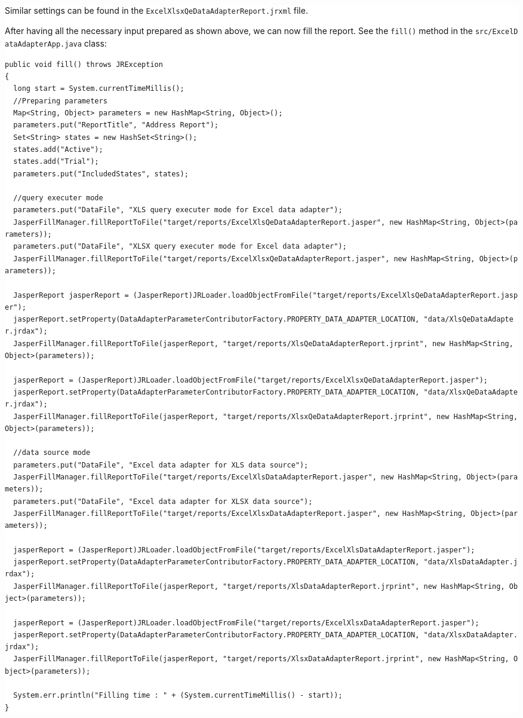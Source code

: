 Similar settings can be found in the `ExcelXlsxQeDataAdapterReport.jrxml` file.

After having all the necessary input prepared as shown above, we can now fill the report. See the `fill()` method in the `src/ExcelDataAdapterApp.java` class:
```
public void fill() throws JRException
{
  long start = System.currentTimeMillis();
  //Preparing parameters
  Map<String, Object> parameters = new HashMap<String, Object>();
  parameters.put("ReportTitle", "Address Report");
  Set<String> states = new HashSet<String>();
  states.add("Active");
  states.add("Trial");
  parameters.put("IncludedStates", states);

  //query executer mode
  parameters.put("DataFile", "XLS query executer mode for Excel data adapter");
  JasperFillManager.fillReportToFile("target/reports/ExcelXlsQeDataAdapterReport.jasper", new HashMap<String, Object>(parameters));
  parameters.put("DataFile", "XLSX query executer mode for Excel data adapter");
  JasperFillManager.fillReportToFile("target/reports/ExcelXlsxQeDataAdapterReport.jasper", new HashMap<String, Object>(parameters));

  JasperReport jasperReport = (JasperReport)JRLoader.loadObjectFromFile("target/reports/ExcelXlsQeDataAdapterReport.jasper");
  jasperReport.setProperty(DataAdapterParameterContributorFactory.PROPERTY_DATA_ADAPTER_LOCATION, "data/XlsQeDataAdapter.jrdax");
  JasperFillManager.fillReportToFile(jasperReport, "target/reports/XlsQeDataAdapterReport.jrprint", new HashMap<String, Object>(parameters));

  jasperReport = (JasperReport)JRLoader.loadObjectFromFile("target/reports/ExcelXlsxQeDataAdapterReport.jasper");
  jasperReport.setProperty(DataAdapterParameterContributorFactory.PROPERTY_DATA_ADAPTER_LOCATION, "data/XlsxQeDataAdapter.jrdax");
  JasperFillManager.fillReportToFile(jasperReport, "target/reports/XlsxQeDataAdapterReport.jrprint", new HashMap<String, Object>(parameters));

  //data source mode
  parameters.put("DataFile", "Excel data adapter for XLS data source");
  JasperFillManager.fillReportToFile("target/reports/ExcelXlsDataAdapterReport.jasper", new HashMap<String, Object>(parameters));
  parameters.put("DataFile", "Excel data adapter for XLSX data source");
  JasperFillManager.fillReportToFile("target/reports/ExcelXlsxDataAdapterReport.jasper", new HashMap<String, Object>(parameters));

  jasperReport = (JasperReport)JRLoader.loadObjectFromFile("target/reports/ExcelXlsDataAdapterReport.jasper");
  jasperReport.setProperty(DataAdapterParameterContributorFactory.PROPERTY_DATA_ADAPTER_LOCATION, "data/XlsDataAdapter.jrdax");
  JasperFillManager.fillReportToFile(jasperReport, "target/reports/XlsDataAdapterReport.jrprint", new HashMap<String, Object>(parameters));

  jasperReport = (JasperReport)JRLoader.loadObjectFromFile("target/reports/ExcelXlsxDataAdapterReport.jasper");
  jasperReport.setProperty(DataAdapterParameterContributorFactory.PROPERTY_DATA_ADAPTER_LOCATION, "data/XlsxDataAdapter.jrdax");
  JasperFillManager.fillReportToFile(jasperReport, "target/reports/XlsxDataAdapterReport.jrprint", new HashMap<String, Object>(parameters));

  System.err.println("Filling time : " + (System.currentTimeMillis() - start));
}
```